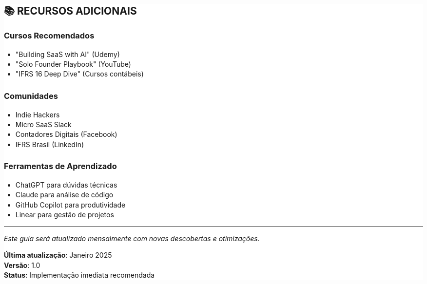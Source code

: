 
## 📚 **RECURSOS ADICIONAIS**

### **Cursos Recomendados**
- "Building SaaS with AI" (Udemy)
- "Solo Founder Playbook" (YouTube)
- "IFRS 16 Deep Dive" (Cursos contábeis)

### **Comunidades**
- Indie Hackers
- Micro SaaS Slack
- Contadores Digitais (Facebook)
- IFRS Brasil (LinkedIn)

### **Ferramentas de Aprendizado**
- ChatGPT para dúvidas técnicas
- Claude para análise de código
- GitHub Copilot para produtividade
- Linear para gestão de projetos

---

*Este guia será atualizado mensalmente com novas descobertas e otimizações.*

**Última atualização**: Janeiro 2025  
**Versão**: 1.0  
**Status**: Implementação imediata recomendada
